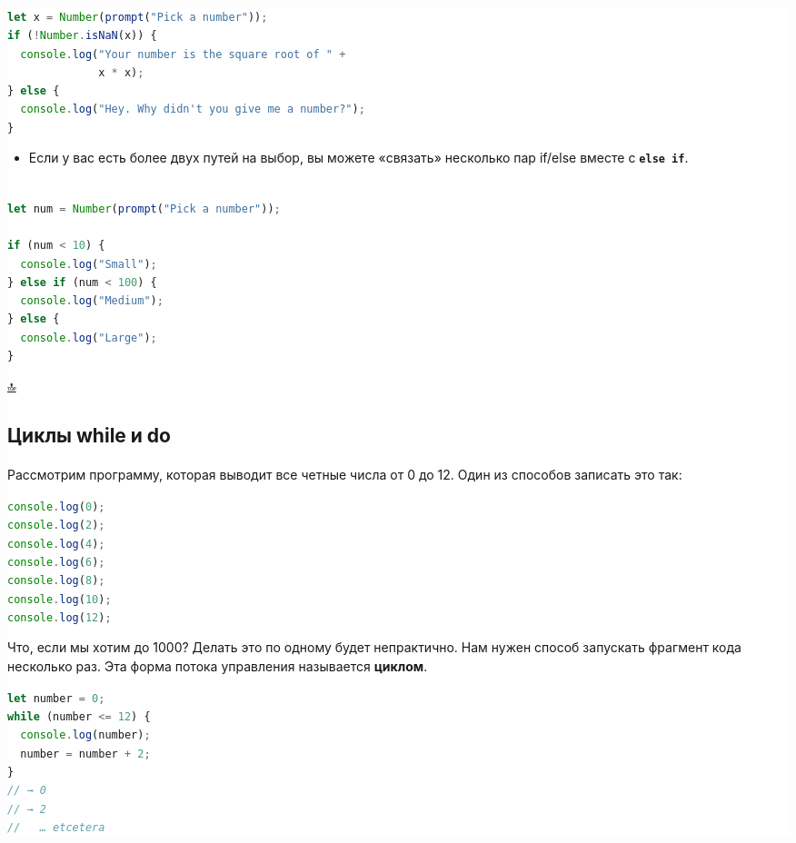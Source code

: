 ```javascript
let x = Number(prompt("Pick a number"));
if (!Number.isNaN(x)) {
  console.log("Your number is the square root of " +
              x * x);
} else {
  console.log("Hey. Why didn't you give me a number?");
}
```
* Если у вас есть более двух путей на выбор, вы можете «связать» несколько пар if/else вместе с **`else if`**.

```javascript

let num = Number(prompt("Pick a number"));

if (num < 10) {
  console.log("Small");
} else if (num < 100) {
  console.log("Medium");
} else {
  console.log("Large");
}

```  

[🔝](#toc)  

    
## Циклы while и do

Рассмотрим программу, которая выводит все четные числа от 0 до 12. Один из способов записать это так:

```javascript
console.log(0);
console.log(2);
console.log(4);
console.log(6);
console.log(8);
console.log(10);
console.log(12);
```

Что, если мы хотим до 1000? Делать это по одному будет непрактично. Нам нужен способ запускать фрагмент кода несколько раз. Эта форма потока управления называется **циклом**.

```javascript
let number = 0;
while (number <= 12) {
  console.log(number);
  number = number + 2;
}
// → 0
// → 2
//   … etcetera
```
